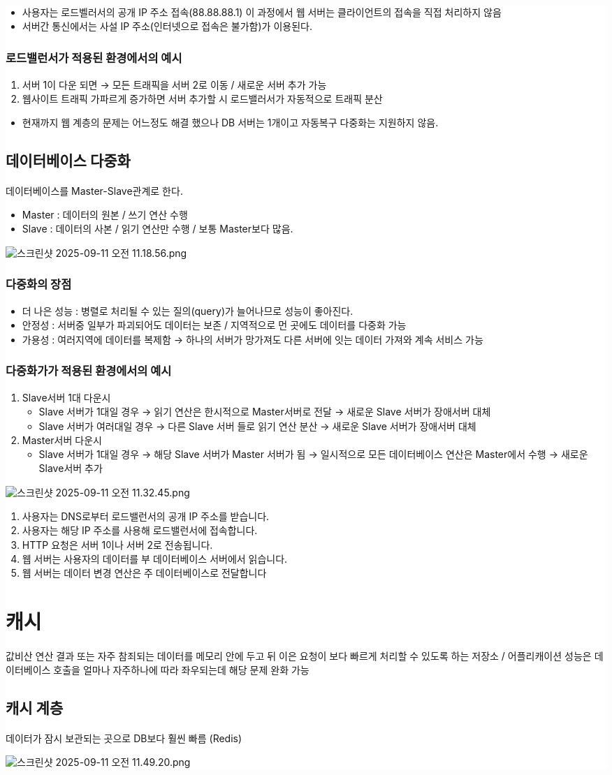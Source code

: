 - 사용자는 로드벨러서의 공개 IP 주소 접속(88.88.88.1) 이 과정에서 웹 서버는 클라이언트의 접속을 직접 처리하지 않음
- 서버간 통신에서는 사설 IP 주소(인터넷으로 접속은 불가함)가 이용된다.

### 로드밸런서가 적용된 환경에서의 예시

1. 서버 1이 다운 되면 → 모든 트래픽을 서버 2로 이동 / 새로운 서버 추가 가능
2. 웹사이트 트래픽 가파르게 증가하면 서버 추가할 시 로드밸러서가 자동적으로 트래픽 분산
- 현재까지 웹 계층의 문제는 어느정도 해결 했으나 DB 서버는 1개이고 자동복구 다중화는 지원하지 않음.

## 데이터베이스 다중화

데이터베이스를 Master-Slave관계로 한다.

- Master : 데이터의 원본 / 쓰기 연산 수행
- Slave : 데이터의 사본 / 읽기 연산만 수행 / 보통 Master보다 많음.

![스크린샷 2025-09-11 오전 11.18.56.png](1%EC%9E%A5%2026aa3e9a6fbc80408853c71afd4debec/%E1%84%89%E1%85%B3%E1%84%8F%E1%85%B3%E1%84%85%E1%85%B5%E1%86%AB%E1%84%89%E1%85%A3%E1%86%BA_2025-09-11_%E1%84%8B%E1%85%A9%E1%84%8C%E1%85%A5%E1%86%AB_11.18.56.png)

### 다중화의 장점

- 더 나은 성능 : 병렬로 처리될 수 있는 질의(query)가 늘어나므로 성능이 좋아진다.
- 안정성 : 서버중 일부가 파괴되어도 데이터는 보존 / 지역적으로 먼 곳에도 데이터를 다중화 가능
- 가용성 : 여러지역에 데이터를 복제함 → 하나의 서버가 망가져도 다른 서버에 잇는 데이터 가져와 계속 서비스 가능

### 다중화가가 적용된 환경에서의 예시

1. Slave서버 1대 다운시
    - Slave 서버가 1대일 경우 → 읽기 연산은 한시적으로 Master서버로 전달 → 새로운 Slave 서버가 장애서버 대체
    - Slave 서버가 여러대일 경우  → 다른 Slave 서버 들로 읽기 연산 분산 → 새로운 Slave 서버가 장애서버 대체
2. Master서버 다운시
    - Slave 서버가 1대일 경우 → 해당 Slave 서버가 Master 서버가 됨 → 일시적으로 모든 데이터베이스 연산은 Master에서 수행 → 새로운 Slave서버 추가

![스크린샷 2025-09-11 오전 11.32.45.png](1%EC%9E%A5%2026aa3e9a6fbc80408853c71afd4debec/%E1%84%89%E1%85%B3%E1%84%8F%E1%85%B3%E1%84%85%E1%85%B5%E1%86%AB%E1%84%89%E1%85%A3%E1%86%BA_2025-09-11_%E1%84%8B%E1%85%A9%E1%84%8C%E1%85%A5%E1%86%AB_11.32.45.png)

1. 사용자는 DNS로부터 로드밸런서의 공개 IP 주소를 받습니다.
2. 사용자는 해당 IP 주소를 사용해 로드밸런서에 접속합니다.
3. HTTP 요청은 서버 1이나 서버 2로 전송됩니다.
4. 웹 서버는 사용자의 데이터를 부 데이터베이스 서버에서 읽습니다.
5. 웹 서버는 데이터 변경 연산은 주 데이터베이스로 전달합니다

# 캐시

값비산 연산 결과 또는 자주 참죄되는 데이터를 메모리 안에 두고 뒤 이은 요청이 보다 빠르게 처리할 수 있도록 하는 저장소 / 어플리캐이션 성능은 데이터베이스 호출을 얼마나 자주하나에 따라 좌우되는데 해당 문제 완화 가능 

## 캐시 계층

데이터가 잠시 보관되는 곳으로 DB보다 훨씬 빠름 (Redis)

![스크린샷 2025-09-11 오전 11.49.20.png](1%EC%9E%A5%2026aa3e9a6fbc80408853c71afd4debec/%E1%84%89%E1%85%B3%E1%84%8F%E1%85%B3%E1%84%85%E1%85%B5%E1%86%AB%E1%84%89%E1%85%A3%E1%86%BA_2025-09-11_%E1%84%8B%E1%85%A9%E1%84%8C%E1%85%A5%E1%86%AB_11.49.20.png)

